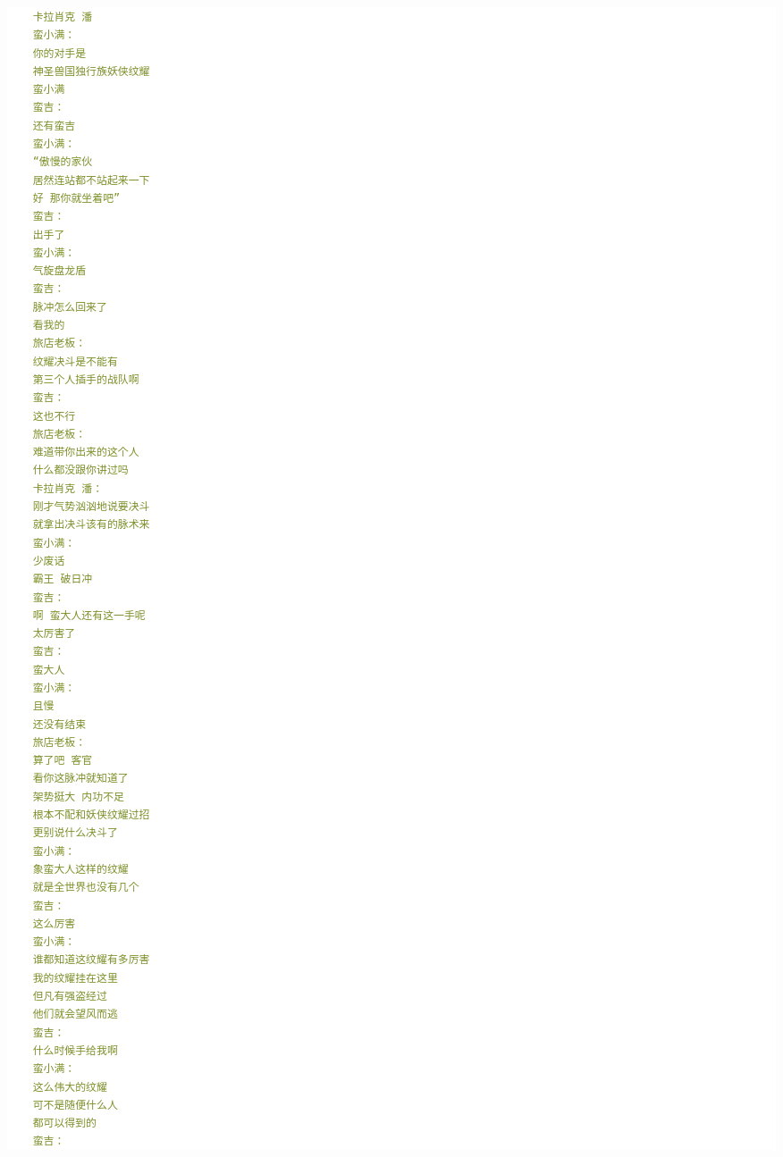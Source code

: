 ```yaml
    卡拉肖克 潘 
    蛮小满： 
    你的对手是 
    神圣兽国独行族妖侠纹耀 
    蛮小满 
    蛮吉： 
    还有蛮吉 
    蛮小满： 
    “傲慢的家伙 
    居然连站都不站起来一下 
    好 那你就坐着吧” 
    蛮吉： 
    出手了 
    蛮小满： 
    气旋盘龙盾 
    蛮吉： 
    脉冲怎么回来了 
    看我的 
    旅店老板： 
    纹耀决斗是不能有 
    第三个人插手的战队啊 
    蛮吉： 
    这也不行 
    旅店老板： 
    难道带你出来的这个人 
    什么都没跟你讲过吗 
    卡拉肖克 潘： 
    刚才气势汹汹地说要决斗 
    就拿出决斗该有的脉术来 
    蛮小满： 
    少废话 
    霸王 破日冲 
    蛮吉： 
    啊 蛮大人还有这一手呢 
    太厉害了 
    蛮吉： 
    蛮大人 
    蛮小满： 
    且慢 
    还没有结束 
    旅店老板： 
    算了吧 客官 
    看你这脉冲就知道了 
    架势挺大 内功不足 
    根本不配和妖侠纹耀过招 
    更别说什么决斗了 
    蛮小满： 
    象蛮大人这样的纹耀 
    就是全世界也没有几个 
    蛮吉： 
    这么厉害 
    蛮小满： 
    谁都知道这纹耀有多厉害 
    我的纹耀挂在这里 
    但凡有强盗经过 
    他们就会望风而逃 
    蛮吉： 
    什么时候手给我啊 
    蛮小满： 
    这么伟大的纹耀 
    可不是随便什么人 
    都可以得到的 
    蛮吉： 
```